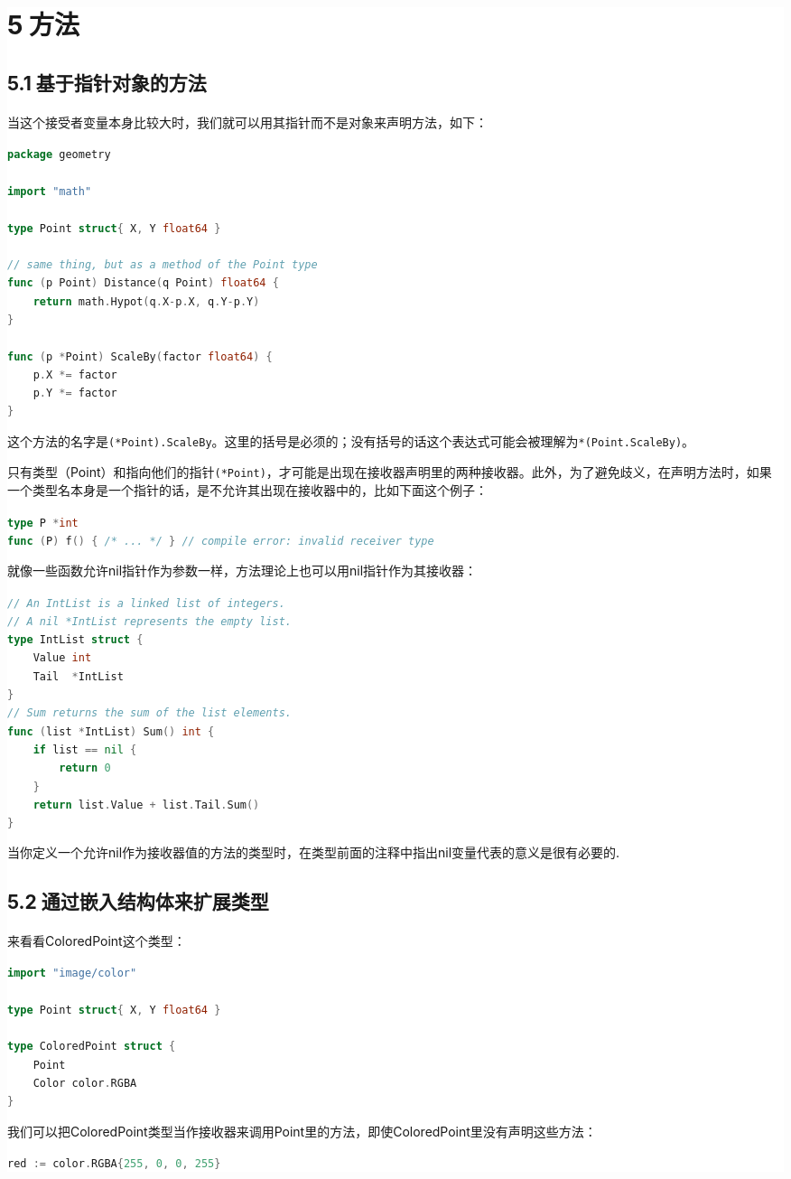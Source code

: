 
# 5 方法
## 5.1 基于指针对象的方法
当这个接受者变量本身比较大时，我们就可以用其指针而不是对象来声明方法，如下：
```Go
package geometry

import "math"

type Point struct{ X, Y float64 }

// same thing, but as a method of the Point type
func (p Point) Distance(q Point) float64 {
    return math.Hypot(q.X-p.X, q.Y-p.Y)
}

func (p *Point) ScaleBy(factor float64) {
    p.X *= factor
    p.Y *= factor
}
```
这个方法的名字是`(*Point).ScaleBy`。这里的括号是必须的；没有括号的话这个表达式可能会被理解为`*(Point.ScaleBy)`。

只有类型（Point）和指向他们的指针`(*Point)`，才可能是出现在接收器声明里的两种接收器。此外，为了避免歧义，在声明方法时，如果一个类型名本身是一个指针的话，是不允许其出现在接收器中的，比如下面这个例子：
```Go
type P *int
func (P) f() { /* ... */ } // compile error: invalid receiver type
```

就像一些函数允许nil指针作为参数一样，方法理论上也可以用nil指针作为其接收器：
```Go
// An IntList is a linked list of integers.
// A nil *IntList represents the empty list.
type IntList struct {
    Value int
    Tail  *IntList
}
// Sum returns the sum of the list elements.
func (list *IntList) Sum() int {
    if list == nil {
        return 0
    }
    return list.Value + list.Tail.Sum()
}
```
当你定义一个允许nil作为接收器值的方法的类型时，在类型前面的注释中指出nil变量代表的意义是很有必要的.

## 5.2 通过嵌入结构体来扩展类型
来看看ColoredPoint这个类型：
```Go
import "image/color"

type Point struct{ X, Y float64 }

type ColoredPoint struct {
    Point
    Color color.RGBA
}
```
我们可以把ColoredPoint类型当作接收器来调用Point里的方法，即使ColoredPoint里没有声明这些方法：
```Go
red := color.RGBA{255, 0, 0, 255}
```
